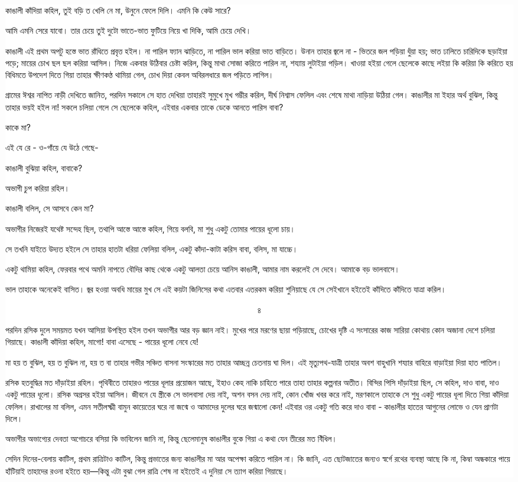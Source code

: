 
কাঙালী কাঁদিয়া কহিল, তুই বড়ি ত খেলি নে মা, উনুনে ফেলে দিলি। এমনি কি কেউ সারে?


আমি এমনি সেরে যাবো। তার চেয়ে তুই দুটো ভাতে-ভাত ফুটিয়ে নিয়ে খা দিকি, আমি চেয়ে দেখি।


কাঙালী এই প্রথম অপটু হস্তে ভাত রাঁধিতে প্রবৃত্ত হইল। না পারিল ফ্যান ঝাড়িতে, না পারিল ভাল করিয়া ভাত বাড়িতে। উনান তাহার জ্বলে না - ভিতরে জল পড়িয়া ধুঁয়া হয়; ভাত ঢালিতে চারিদিকে ছড়াইয়া পড়ে; মায়ের চোখ ছল ছল করিয়া আসিল। নিজে একবার উঠিবার চেষ্টা করিল, কিন্তু মাথা সোজা করিতে পারিল না, শয্যায় লুটাইয়া পড়িল। খাওয়া হইয়া গেলে ছেলেকে কাছে লইয়া কি করিয়া কি করিতে হয় বিধিমতে উপদেশ দিতে গিয়া তাহার ক্ষীণকণ্ঠ থামিয়া গেল, চোখ দিয়া কেবল অবিরলধারে জল পড়িতে লাগিল।

গ্রামের ঈশ্বর নাপিত নাড়ী দেখিতে জানিত, পরদিন সকালে সে হাত দেখিয়া তাহারই সুমুখে মুখ গম্ভীর করিল, দীর্ঘ নিশ্বাস ফেলিল এবং শেষে মাথা নাড়িয়া উঠিয়া গেল। কাঙালীর মা ইহার অর্থ বুঝিল, কিন্তু তাহার ভয়ই হইল না! সকলে চলিয়া গেলে সে ছেলেকে কহিল, এইবার একবার তাকে ডেকে আনতে পারিস বাবা?

কাকে মা?

এই যে রে - ও-গাঁয়ে যে উঠে গেছে-

কাঙালী বুঝিয়া কহিল, বাবাকে?

অভাগী চুপ করিয়া রহিল।

কাঙালী বলিল, সে আসবে কেন মা?

অভাগীর নিজেরই যথেষ্ট সন্দেহ ছিল, তথাপি আস্তে আস্তে কহিল, গিয়ে বলবি, মা শুধু একটু তোমার পায়ের ধূলো চায়।

সে তখনি যাইতে উদ্যত হইলে সে তাহার হাতটা ধরিয়া ফেলিয়া বলিল, একটু কাঁদা-কাটা করিস বাবা, বলিস, মা যাচ্চে।

একটু থামিয়া কহিল, ফেরবার পথে অমনি নাপতে বৌদির কাছ থেকে একটু আলতা চেয়ে আনিস কাঙালী, আমার নাম করলেই সে দেবে। আমাকে বড় ভালবাসে।

ভাল তাহাকে অনেকেই বাসিত। জ্বর হওয়া অবধি মায়ের মুখ সে এই কয়টা জিনিসের কথা এতবার এতরকম করিয়া শুনিয়াছে যে সে সেইখানে হইতেই কাঁদিতে কাঁদিতে যাত্রা করিল।


<center>৪</center>

পরদিন রসিক দুলে সময়মত যখন আসিয়া উপস্থিত হইল তখন অভাগীর আর বড় জ্ঞান নাই। মুখের পরে মরণের ছায়া পড়িয়াছে, চোখের দৃষ্টি এ সংসারের কাজ সারিয়া কোথায় কোন অজানা দেশে চলিয়া গিয়াছে। কাঙালী কাঁদিয়া কহিল, মাগো! বাবা এসেছে - পায়ের ধূলো নেবে যে!

মা হয় ত বুঝিল, হয় ত বুঝিল না, হয় ত বা তাহার গভীর সঞ্চিত বাসনা সংস্কারের মত তাহার আচ্ছন্ন চেতনায় ঘা দিল। এই মৃত্যুপথ-যাত্রী তাহার অবশ বাহুখানি শয্যার বাহিরে বাড়াইয়া দিয়া হাত পাতিল।

রসিক হতবুদ্ধির মত দাঁড়াইয়া রহিল। পৃথিবীতে তাহারও পায়ের ধূলার প্রয়োজন আছে, ইহাও কেহ নাকি চাহিতে পারে তাহা তাহার কল্পনার অতীত। বিন্দির পিসি দাঁড়াইয়া ছিল, সে কহিল, দাও বাবা, দাও একটু পায়ের ধূলো। রসিক অগ্রসর হইয়া আসিল। জীবনে যে স্ত্রীকে সে ভালবাসা দেয় নাই, অশন বসন দেয় নাই, কোন খোঁজ খবর করে নাই, মরণকালে তাহাকে সে শুধু একটু পায়ের ধূলা দিতে গিয়া কাঁদিয়া ফেলিল। রাখালের মা বলিল, এমন সতীলক্ষ্মী বামুন কায়েতের ঘরে না জন্মে ও আমাদের দুলের ঘরে জন্মালো কেন! এইবার ওর একটু গতি করে দাও বাবা - কাঙালীর হাতের আগুনের লোভে ও যেন প্রাণটা দিলে।

অভাগীর অভাগ্যের দেবতা অগোচরে বসিয়া কি ভাবিলেন জানি না, কিন্তু ছেলেমানুষ কাঙালীর বুকে গিয়া এ কথা যেন তীরের মত বিঁধিল।

সেদিন দিনের-বেলায় কাটিল, প্রথম রাত্রিটাও কাটিল, কিন্তু প্রভাতের জন্য কাঙালীর মা আর অপেক্ষা করিতে পারিল না। কি জানি, এত ছোটজাতের জন্যও স্বর্গে রথের ব্যবস্থা আছে কি না, কিম্বা অন্ধকারে পায়ে হাঁটিয়াই তাহাদের রওনা হইতে হয়—কিন্তু এটা বুঝা গেল রাত্রি শেষ না হইতেই এ দুনিয়া সে ত্যাগ করিয়া গিয়াছে।
